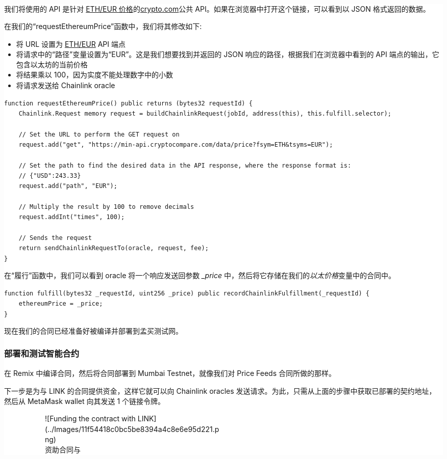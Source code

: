 我们将使用的 API 是针对 [ETH/EUR 价格](https://min-api.cryptocompare.com/data/price?fsym=ETH&tsyms=EUR)的[crypto.com](http://www.crypto.com/)公共 API。如果在浏览器中打开这个链接，可以看到以 JSON 格式返回的数据。

在我们的“requestEthereumPrice”函数中，我们将其修改如下:

*   将 URL 设置为 [ETH/EUR](https://min-api.cryptocompare.com/data/price?fsym=ETH&tsyms=EUR) API 端点
*   将请求中的“路径”变量设置为“EUR”。这是我们想要找到并返回的 JSON 响应的路径，根据我们在浏览器中看到的 API 端点的输出，它包含以太坊的当前价格
*   将结果乘以 100，因为实度不能处理数字中的小数
*   将请求发送给 Chainlink oracle

```
function requestEthereumPrice() public returns (bytes32 requestId) {
    Chainlink.Request memory request = buildChainlinkRequest(jobId, address(this), this.fulfill.selector);

    // Set the URL to perform the GET request on
    request.add("get", "https://min-api.cryptocompare.com/data/price?fsym=ETH&tsyms=EUR");

    // Set the path to find the desired data in the API response, where the response format is:
    // {"USD":243.33}
    request.add("path", "EUR");

    // Multiply the result by 100 to remove decimals
    request.addInt("times", 100);

    // Sends the request
    return sendChainlinkRequestTo(oracle, request, fee);
}
```

在“履行”函数中，我们可以看到 oracle 将一个响应发送回参数 *_price* 中，然后将它存储在我们的*以太价格*变量中的合同中。

```
function fulfill(bytes32 _requestId, uint256 _price) public recordChainlinkFulfillment(_requestId) {
    ethereumPrice = _price;
}
```

现在我们的合同已经准备好被编译并部署到孟买测试网。

### 部署和测试智能合约

在 Remix 中编译合同，然后将合同部署到 Mumbai Testnet，就像我们对 Price Feeds 合同所做的那样。

下一步是为与 LINK 的合同提供资金，这样它就可以向 Chainlink oracles 发送请求。为此，只需从上面的步骤中获取已部署的契约地址，然后从 MetaMask wallet 向其发送 1 个链接令牌。

<figure class="kg-card kg-image-card kg-card-hascaption">

<figure id="attachment_574" aria-describedby="caption-attachment-574" style="width: 346px" class="wp-caption alignnone">![Funding the contract with LINK](../Images/11f54418c0bc5be8394a4c8e6e95d221.png)

<figcaption id="caption-attachment-574" class="wp-caption-text">资助合同与</figcaption>

</figure>
